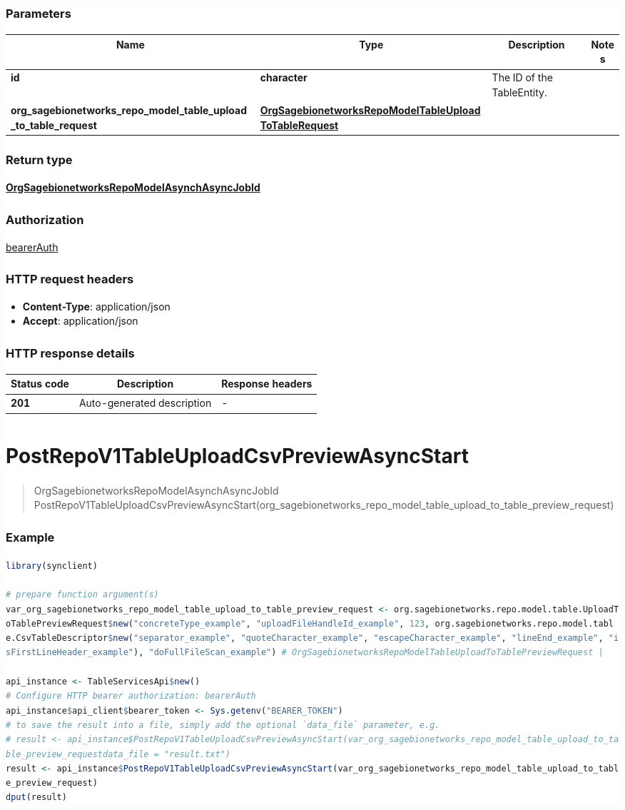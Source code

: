 ### Parameters

Name | Type | Description  | Notes
------------- | ------------- | ------------- | -------------
 **id** | **character**| The ID of the TableEntity. | 
 **org_sagebionetworks_repo_model_table_upload_to_table_request** | [**OrgSagebionetworksRepoModelTableUploadToTableRequest**](OrgSagebionetworksRepoModelTableUploadToTableRequest.md)|  | 

### Return type

[**OrgSagebionetworksRepoModelAsynchAsyncJobId**](org.sagebionetworks.repo.model.asynch.AsyncJobId.md)

### Authorization

[bearerAuth](../README.md#bearerAuth)

### HTTP request headers

 - **Content-Type**: application/json
 - **Accept**: application/json

### HTTP response details
| Status code | Description | Response headers |
|-------------|-------------|------------------|
| **201** | Auto-generated description |  -  |

# **PostRepoV1TableUploadCsvPreviewAsyncStart**
> OrgSagebionetworksRepoModelAsynchAsyncJobId PostRepoV1TableUploadCsvPreviewAsyncStart(org_sagebionetworks_repo_model_table_upload_to_table_preview_request)



### Example
```R
library(synclient)

# prepare function argument(s)
var_org_sagebionetworks_repo_model_table_upload_to_table_preview_request <- org.sagebionetworks.repo.model.table.UploadToTablePreviewRequest$new("concreteType_example", "uploadFileHandleId_example", 123, org.sagebionetworks.repo.model.table.CsvTableDescriptor$new("separator_example", "quoteCharacter_example", "escapeCharacter_example", "lineEnd_example", "isFirstLineHeader_example"), "doFullFileScan_example") # OrgSagebionetworksRepoModelTableUploadToTablePreviewRequest | 

api_instance <- TableServicesApi$new()
# Configure HTTP bearer authorization: bearerAuth
api_instance$api_client$bearer_token <- Sys.getenv("BEARER_TOKEN")
# to save the result into a file, simply add the optional `data_file` parameter, e.g.
# result <- api_instance$PostRepoV1TableUploadCsvPreviewAsyncStart(var_org_sagebionetworks_repo_model_table_upload_to_table_preview_requestdata_file = "result.txt")
result <- api_instance$PostRepoV1TableUploadCsvPreviewAsyncStart(var_org_sagebionetworks_repo_model_table_upload_to_table_preview_request)
dput(result)
```
